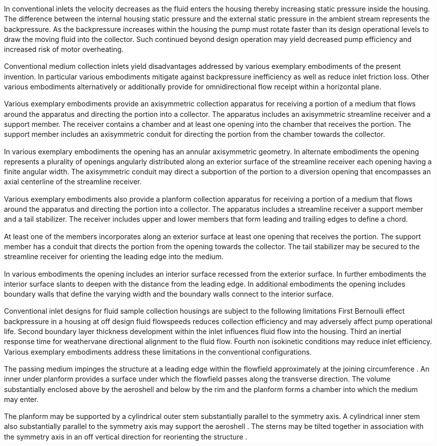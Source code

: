 In conventional inlets the velocity decreases as the fluid enters the housing thereby increasing static pressure inside the housing. The difference between the internal housing static pressure and the external static pressure in the ambient stream represents the backpressure. As the backpressure increases within the housing the pump must rotate faster than its design operational levels to draw the moving fluid into the collector. Such continued beyond design operation may yield decreased pump efficiency and increased risk of motor overheating.

Conventional medium collection inlets yield disadvantages addressed by various exemplary embodiments of the present invention. In particular various embodiments mitigate against backpressure inefficiency as well as reduce inlet friction loss. Other various embodiments alternatively or additionally provide for omnidirectional flow receipt within a horizontal plane.

Various exemplary embodiments provide an axisymmetric collection apparatus for receiving a portion of a medium that flows around the apparatus and directing the portion into a collector. The apparatus includes an axisymmetric streamline receiver and a support member. The receiver contains a chamber and at least one opening into the chamber that receives the portion. The support member includes an axisymmetric conduit for directing the portion from the chamber towards the collector.

In various exemplary embodiments the opening has an annular axisymmetric geometry. In alternate embodiments the opening represents a plurality of openings angularly distributed along an exterior surface of the streamline receiver each opening having a finite angular width. The axisymmetric conduit may direct a subportion of the portion to a diversion opening that encompasses an axial centerline of the streamline receiver.

Various exemplary embodiments also provide a planform collection apparatus for receiving a portion of a medium that flows around the apparatus and directing the portion into a collector. The apparatus includes a streamline receiver a support member and a tail stabilizer. The receiver includes upper and lower members that form leading and trailing edges to define a chord.

At least one of the members incorporates along an exterior surface at least one opening that receives the portion. The support member has a conduit that directs the portion from the opening towards the collector. The tail stabilizer may be secured to the streamline receiver for orienting the leading edge into the medium.

In various embodiments the opening includes an interior surface recessed from the exterior surface. In further embodiments the interior surface slants to deepen with the distance from the leading edge. In additional embodiments the opening includes boundary walls that define the varying width and the boundary walls connect to the interior surface.

Conventional inlet designs for fluid sample collection housings are subject to the following limitations First Bernoulli effect backpressure in a housing at off design fluid flowspeeds reduces collection efficiency and may adversely affect pump operational life. Second boundary layer thickness development within the inlet influences fluid flow into the housing. Third an inertial response time for weathervane directional alignment to the fluid flow. Fourth non isokinetic conditions may reduce inlet efficiency. Various exemplary embodiments address these limitations in the conventional configurations.

The passing medium impinges the structure at a leading edge within the flowfield approximately at the joining circumference . An inner under planform provides a surface under which the flowfield passes along the transverse direction. The volume substantially enclosed above by the aeroshell and below by the rim and the planform forms a chamber into which the medium may enter.

The planform may be supported by a cylindrical outer stem substantially parallel to the symmetry axis. A cylindrical inner stem also substantially parallel to the symmetry axis may support the aeroshell . The sterns may be tilted together in association with the symmetry axis in an off vertical direction for reorienting the structure .

